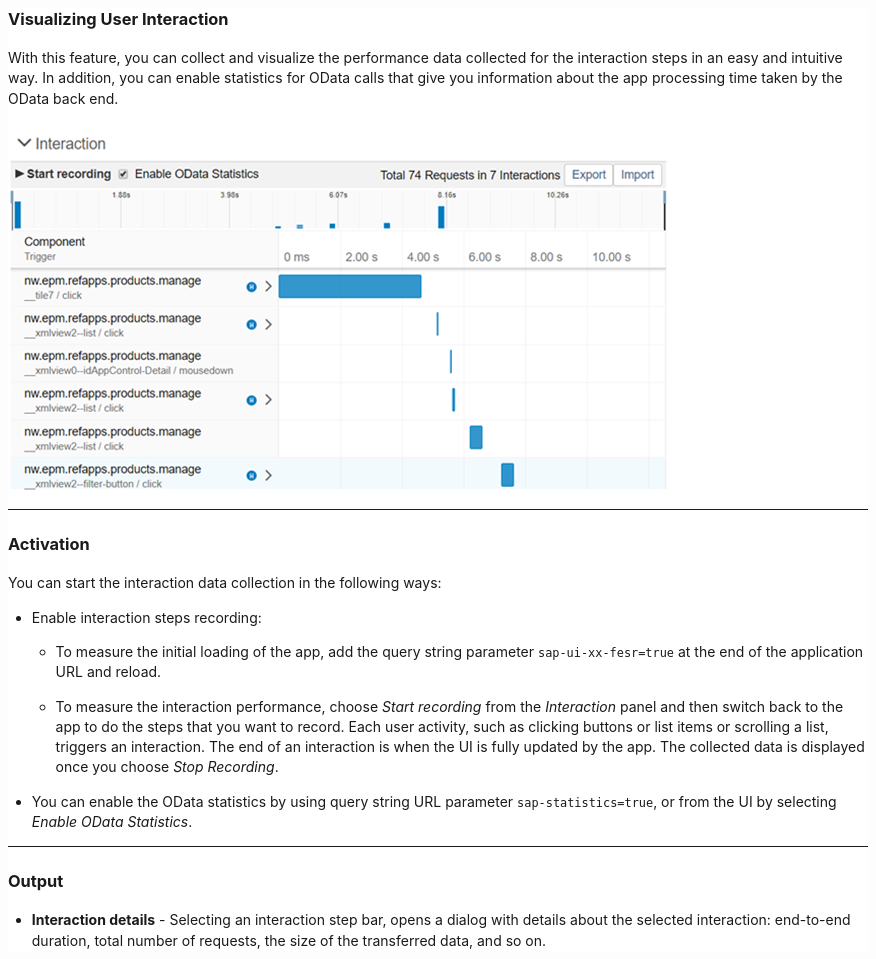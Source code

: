 

### Visualizing User Interaction

With this feature, you can collect and visualize the performance data collected for the interaction steps in an easy and intuitive way. In addition, you can enable statistics for OData calls that give you information about the app processing time taken by the OData back end.

![](images/loioe6e8db41d1994b6f8ffb36e7fb6f5dd7_HiRes.png)

***

### Activation

You can start the interaction data collection in the following ways:

-   Enable interaction steps recording:

    -   To measure the initial loading of the app, add the query string parameter `sap-ui-xx-fesr=true` at the end of the application URL and reload.

    -   To measure the interaction performance, choose *Start recording* from the *Interaction* panel and then switch back to the app to do the steps that you want to record. Each user activity, such as clicking buttons or list items or scrolling a list, triggers an interaction. The end of an interaction is when the UI is fully updated by the app. The collected data is displayed once you choose *Stop Recording*.

-   You can enable the OData statistics by using query string URL parameter `sap-statistics=true`, or from the UI by selecting *Enable OData Statistics*.


***

### Output

-   **Interaction details** - Selecting an interaction step bar, opens a dialog with details about the selected interaction: end-to-end duration, total number of requests, the size of the transferred data, and so on.
